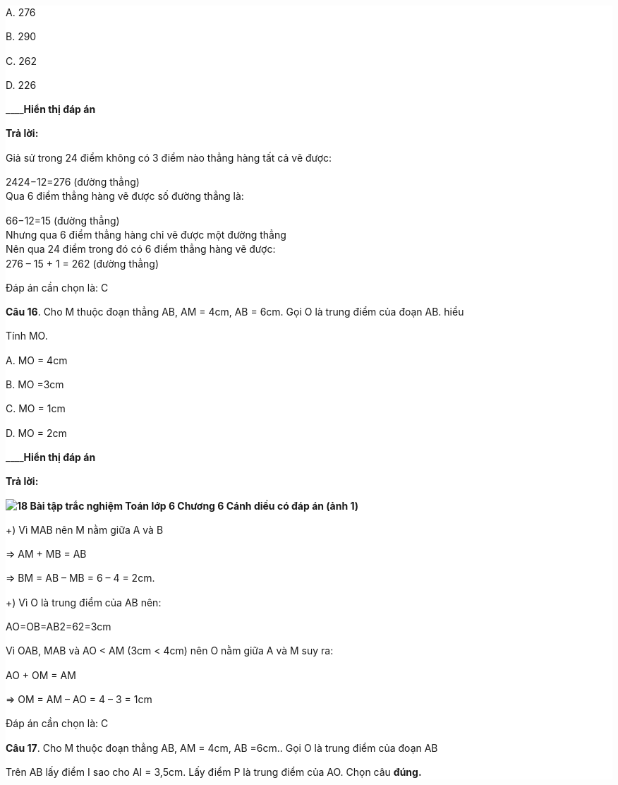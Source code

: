 A. 276

B. 290

C. 262

D. 226

____**Hiển thị đáp án**

**Trả lời:**

Giả sử trong 24 điểm không có 3 điểm nào thẳng hàng tất cả vẽ được: 

2424−12=276 (đường thẳng)   
Qua 6 điểm thẳng hàng vẽ được số đường thẳng là: 

66−12=15 (đường thẳng)   
Nhưng qua 6 điểm thẳng hàng chỉ vẽ được một đường thẳng   
Nên qua 24 điểm trong đó có 6 điểm thẳng hàng vẽ được:   
276 – 15 + 1 = 262 (đường thẳng) 

Đáp án cần chọn là: C

**Câu 16**. Cho M thuộc đoạn thẳng AB, AM = 4cm, AB = 6cm. Gọi O là trung điểm của đoạn AB. hiểu

Tính MO.

A. MO = 4cm

B. MO =3cm

C. MO = 1cm

D. MO = 2cm

____**Hiển thị đáp án**

**Trả lời:**

**![18 Bài tập trắc nghiệm Toán lớp 6 Chương 6 Cánh diều có đáp án \(ảnh 1\)](https://vietjack.com/toan-6-canh-dieu/images/trac-nghiem-bai-tap-cuoi-chuong-6-114418.PNG)**

+) Vì MAB nên M nằm giữa A và B

⇒ AM + MB = AB

⇒ BM = AB – MB = 6 – 4 = 2cm.

+) Vì O là trung điểm của AB nên: 

AO=OB=AB2=62=3cm

Vì OAB, MAB và AO < AM (3cm < 4cm) nên O nằm giữa A và M suy ra:

AO + OM = AM

⇒ OM = AM – AO = 4 – 3 = 1cm

Đáp án cần chọn là: C

**Câu 17**. Cho M thuộc đoạn thẳng AB, AM = 4cm, AB =6cm.. Gọi O là trung điểm của đoạn AB

Trên AB lấy điểm I sao cho AI = 3,5cm. Lấy điểm P là trung điểm của AO. Chọn câu **đúng.**

